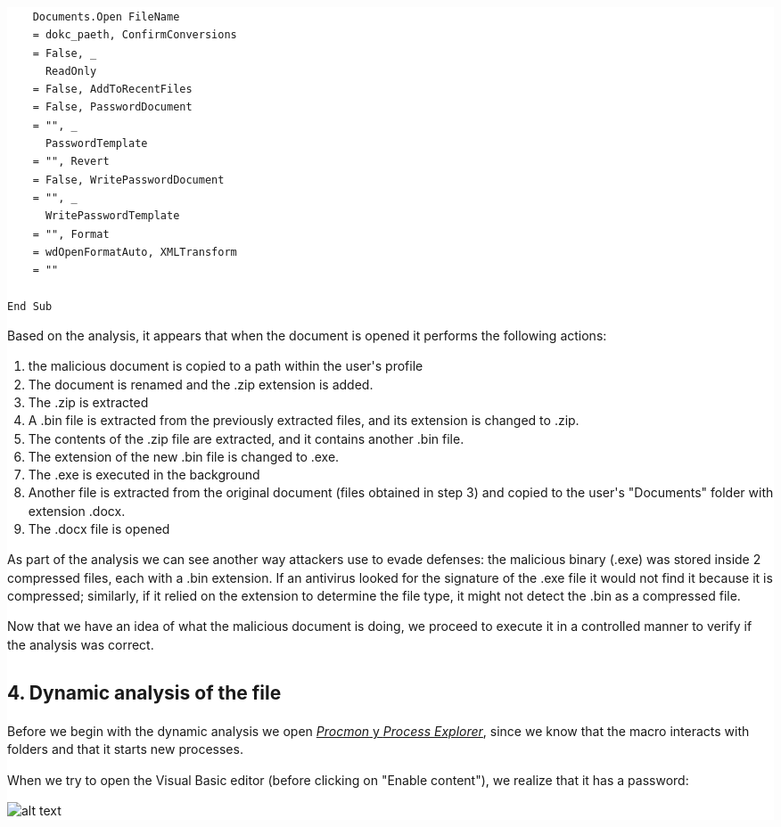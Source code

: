 ```vba
    Documents.Open FileName
    = dokc_paeth, ConfirmConversions
    = False, _
      ReadOnly
    = False, AddToRecentFiles
    = False, PasswordDocument
    = "", _
      PasswordTemplate
    = "", Revert
    = False, WritePasswordDocument
    = "", _
      WritePasswordTemplate
    = "", Format
    = wdOpenFormatAuto, XMLTransform
    = ""
    
End Sub
```

Based on the analysis, it appears that when the document is opened it performs the following actions:
1. the malicious document is copied to a path within the user's profile
2. The document is renamed and the .zip extension is added.
3. The .zip is extracted
4. A .bin file is extracted from the previously extracted files, and its extension is changed to .zip.
5. The contents of the .zip file are extracted, and it contains another .bin file.
6. The extension of the new .bin file is changed to .exe. 
7. The .exe is executed in the background
8. Another file is extracted from the original document (files obtained in step 3) and copied to the user's "Documents" folder with extension .docx.
9. The .docx file is opened

As part of the analysis we can see another way attackers use to evade defenses: the malicious binary (.exe) was stored inside 2 compressed files, each with a .bin extension. If an antivirus looked for the signature of the .exe file it would not find it because it is compressed; similarly, if it relied on the extension to determine the file type, it might not detect the .bin as a compressed file.

Now that we have an idea of what the malicious document is doing, we proceed to execute it in a controlled manner to verify if the analysis was correct.


## 4. Dynamic analysis of the file

Before we begin with the dynamic analysis we open [_Procmon_ y _Process Explorer_](https://learn.microsoft.com/en-us/sysinternals/downloads/sysinternals-suite), since we know that the macro interacts with folders and that it starts new processes.

When we try to open the Visual Basic editor (before clicking on "Enable content"), we realize that it has a password:

![alt text](/img/003-password.png "Password Protected Macro")
